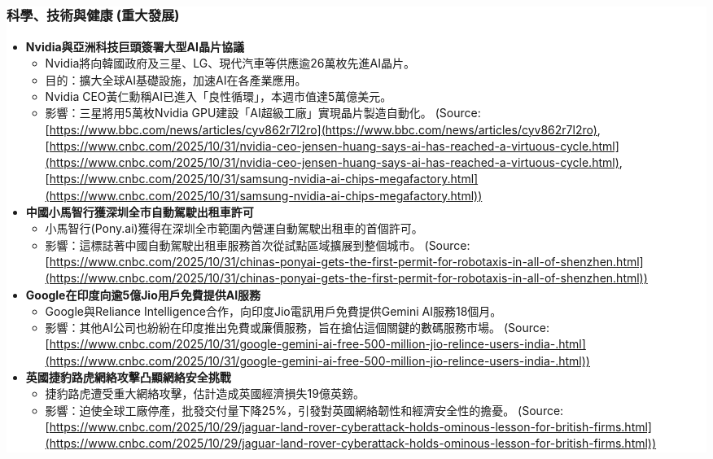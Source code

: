 ### 科學、技術與健康 (重大發展)

*   **Nvidia與亞洲科技巨頭簽署大型AI晶片協議**
    *   Nvidia將向韓國政府及三星、LG、現代汽車等供應逾26萬枚先進AI晶片。
    *   目的：擴大全球AI基礎設施，加速AI在各產業應用。
    *   Nvidia CEO黃仁勳稱AI已進入「良性循環」，本週市值達5萬億美元。
    *   影響：三星將用5萬枚Nvidia GPU建設「AI超級工廠」實現晶片製造自動化。 (Source: [https://www.bbc.com/news/articles/cyv862r7l2ro](https://www.bbc.com/news/articles/cyv862r7l2ro), [https://www.cnbc.com/2025/10/31/nvidia-ceo-jensen-huang-says-ai-has-reached-a-virtuous-cycle.html](https://www.cnbc.com/2025/10/31/nvidia-ceo-jensen-huang-says-ai-has-reached-a-virtuous-cycle.html), [https://www.cnbc.com/2025/10/31/samsung-nvidia-ai-chips-megafactory.html](https://www.cnbc.com/2025/10/31/samsung-nvidia-ai-chips-megafactory.html))
*   **中國小馬智行獲深圳全市自動駕駛出租車許可**
    *   小馬智行(Pony.ai)獲得在深圳全市範圍內營運自動駕駛出租車的首個許可。
    *   影響：這標誌著中國自動駕駛出租車服務首次從試點區域擴展到整個城市。 (Source: [https://www.cnbc.com/2025/10/31/chinas-ponyai-gets-the-first-permit-for-robotaxis-in-all-of-shenzhen.html](https://www.cnbc.com/2025/10/31/chinas-ponyai-gets-the-first-permit-for-robotaxis-in-all-of-shenzhen.html))
*   **Google在印度向逾5億Jio用戶免費提供AI服務**
    *   Google與Reliance Intelligence合作，向印度Jio電訊用戶免費提供Gemini AI服務18個月。
    *   影響：其他AI公司也紛紛在印度推出免費或廉價服務，旨在搶佔這個關鍵的數碼服務市場。 (Source: [https://www.cnbc.com/2025/10/31/google-gemini-ai-free-500-million-jio-relince-users-india-.html](https://www.cnbc.com/2025/10/31/google-gemini-ai-free-500-million-jio-relince-users-india-.html))
*   **英國捷豹路虎網絡攻擊凸顯網絡安全挑戰**
    *   捷豹路虎遭受重大網絡攻擊，估計造成英國經濟損失19億英鎊。
    *   影響：迫使全球工廠停產，批發交付量下降25%，引發對英國網絡韌性和經濟安全性的擔憂。 (Source: [https://www.cnbc.com/2025/10/29/jaguar-land-rover-cyberattack-holds-ominous-lesson-for-british-firms.html](https://www.cnbc.com/2025/10/29/jaguar-land-rover-cyberattack-holds-ominous-lesson-for-british-firms.html))